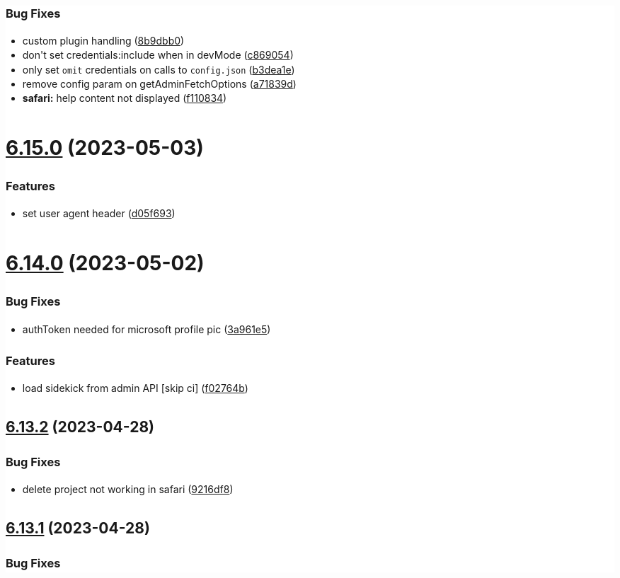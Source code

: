 ### Bug Fixes

* custom plugin handling ([8b9dbb0](https://github.com/adobe/helix-sidekick-extension/commit/8b9dbb0c88fc6f6ab234845186f4bd957cdca744))
* don't set credentials:include when in devMode ([c869054](https://github.com/adobe/helix-sidekick-extension/commit/c869054cce97760aa034c83eecb805f26d198abe))
* only set `omit` credentials on calls to `config.json` ([b3dea1e](https://github.com/adobe/helix-sidekick-extension/commit/b3dea1ed83bb8bb9cd454d84646b7927bc6c5f5e))
* remove config param on getAdminFetchOptions ([a71839d](https://github.com/adobe/helix-sidekick-extension/commit/a71839d26637780967a37304fc71b52df73dbdba))
* **safari:** help content not displayed ([f110834](https://github.com/adobe/helix-sidekick-extension/commit/f1108345d50a7a2f4e187894566f8e6d5c92dbb8))

# [6.15.0](https://github.com/adobe/helix-sidekick-extension/compare/v6.14.0...v6.15.0) (2023-05-03)


### Features

* set user agent header ([d05f693](https://github.com/adobe/helix-sidekick-extension/commit/d05f693ee4032fe9bbca597859fbf7cbb494cf44))

# [6.14.0](https://github.com/adobe/helix-sidekick-extension/compare/v6.13.2...v6.14.0) (2023-05-02)


### Bug Fixes

* authToken needed for microsoft profile pic ([3a961e5](https://github.com/adobe/helix-sidekick-extension/commit/3a961e582067ca348cd10a7fc9fc277478ac4347))


### Features

* load sidekick from admin API [skip ci] ([f02764b](https://github.com/adobe/helix-sidekick-extension/commit/f02764b93256a1ec735a8745acd0a3eb8549515a))

## [6.13.2](https://github.com/adobe/helix-sidekick-extension/compare/v6.13.1...v6.13.2) (2023-04-28)


### Bug Fixes

* delete project not working in safari ([9216df8](https://github.com/adobe/helix-sidekick-extension/commit/9216df871d3c4b7387f0c619c1c1f41de8823991))

## [6.13.1](https://github.com/adobe/helix-sidekick-extension/compare/v6.13.0...v6.13.1) (2023-04-28)


### Bug Fixes
